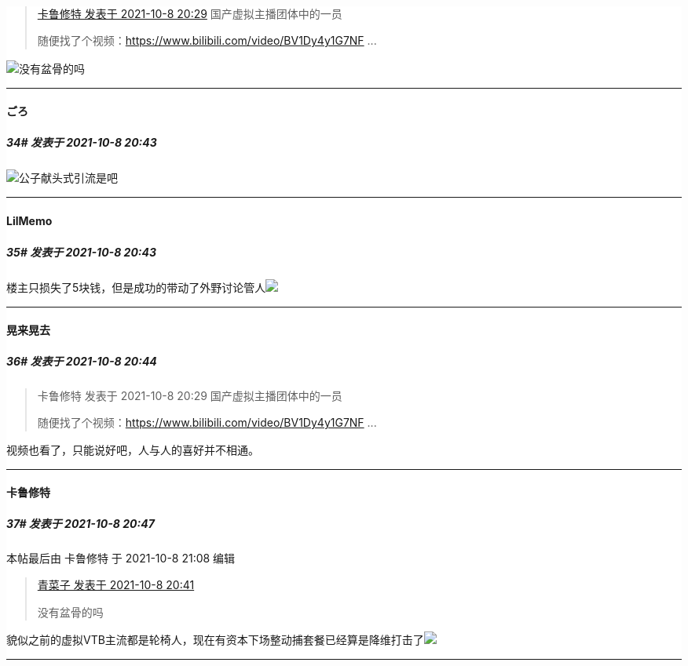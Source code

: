 
<blockquote><a href="httphttps://bbs.saraba1st.com/2b/forum.php?mod=redirect&amp;goto=findpost&amp;pid=53041214&amp;ptid=2030941" target="_blank">卡鲁修特 发表于 2021-10-8 20:29</a>
国产虚拟主播团体中的一员


随便找了个视频：https://www.bilibili.com/video/BV1Dy4y1G7NF ...</blockquote>
<img src="https://static.saraba1st.com/image/smiley/face2017/067.png" referrerpolicy="no-referrer">没有盆骨的吗


*****

####  ごろ  
##### 34#       发表于 2021-10-8 20:43


<img src="https://static.saraba1st.com/image/smiley/face2017/037.png" referrerpolicy="no-referrer">公子献头式引流是吧


*****

####  LilMemo  
##### 35#       发表于 2021-10-8 20:43


楼主只损失了5块钱，但是成功的带动了外野讨论管人<img src="https://static.saraba1st.com/image/smiley/face2017/067.png" referrerpolicy="no-referrer">


*****

####  晃来晃去  
##### 36#       发表于 2021-10-8 20:44


<blockquote>卡鲁修特 发表于 2021-10-8 20:29
国产虚拟主播团体中的一员


随便找了个视频：https://www.bilibili.com/video/BV1Dy4y1G7NF ...</blockquote>
视频也看了，只能说好吧，人与人的喜好并不相通。


*****

####  卡鲁修特  
##### 37#       发表于 2021-10-8 20:47


 本帖最后由 卡鲁修特 于 2021-10-8 21:08 编辑 
<blockquote><a href="httphttps://bbs.saraba1st.com/2b/forum.php?mod=redirect&amp;goto=findpost&amp;pid=53041341&amp;ptid=2030941" target="_blank">青菜子 发表于 2021-10-8 20:41</a>

没有盆骨的吗</blockquote>
貌似之前的虚拟VTB主流都是轮椅人，现在有资本下场整动捕套餐已经算是降维打击了<img src="https://static.saraba1st.com/image/smiley/face2017/067.png" referrerpolicy="no-referrer">


*****
